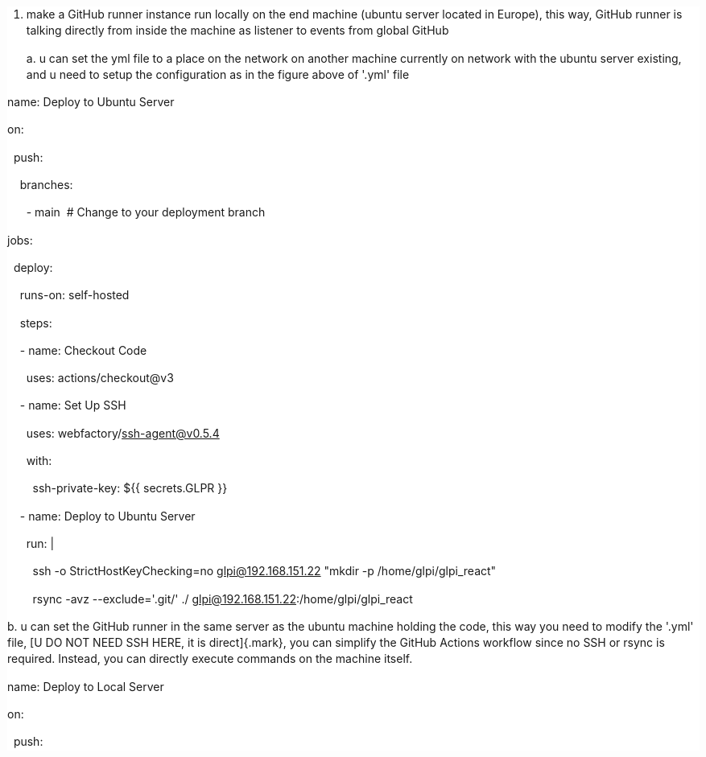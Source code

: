 1.  make a GitHub runner instance run locally on the end machine (ubuntu
    server located in Europe), this way, GitHub runner is talking
    directly from inside the machine as listener to events from global
    GitHub

    a.  u can set the yml file to a place on the network on another
        machine currently on network with the ubuntu server existing,
        and u need to setup the configuration as in the figure above of
        '.yml' file

name: Deploy to Ubuntu Server

on:

  push:

    branches:

      - main  # Change to your deployment branch

jobs:

  deploy:

    runs-on: self-hosted

    steps:

    - name: Checkout Code

      uses: actions/checkout@v3

    - name: Set Up SSH

      uses: webfactory/ssh-agent@v0.5.4

      with:

        ssh-private-key: \${{ secrets.GLPR }}

    - name: Deploy to Ubuntu Server

      run: \|

        ssh -o StrictHostKeyChecking=no glpi@192.168.151.22 \"mkdir -p
/home/glpi/glpi_react\"

        rsync -avz \--exclude=\'.git/\' ./
glpi@192.168.151.22:/home/glpi/glpi_react

b.  u can set the GitHub runner in the same server as the ubuntu machine
    holding the code, this way you need to modify the '.yml' file, [U DO
    NOT NEED SSH HERE, it is direct]{.mark}, you can simplify the GitHub
    Actions workflow since no SSH or rsync is required. Instead, you can
    directly execute commands on the machine itself.

name: Deploy to Local Server

on:

  push:
